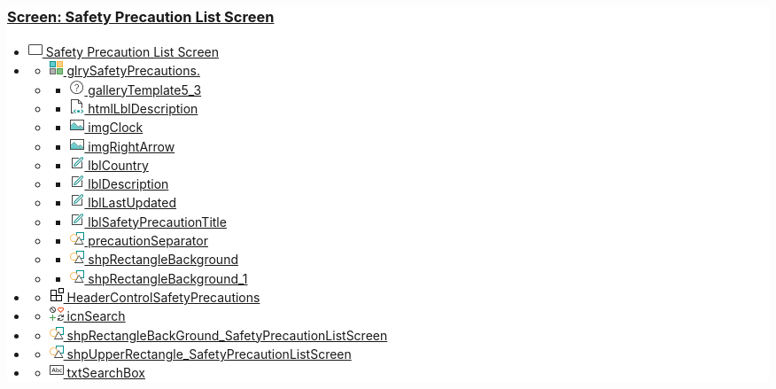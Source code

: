 ### [Screen: Safety Precaution List Screen](screen-Safety-Precaution-List-Screen-Building-Access.md)

- [![screen](resources/screen.png) Safety Precaution List Screen](screen-Safety-Precaution-List-Screen-Building-Access.md#safety-precaution-list-screen)
- - [![gallery](resources/gallery.png) glrySafetyPrecautions.](screen-Safety-Precaution-List-Screen-Building-Access.md#glrysafetyprecautions.)
  - - [![galleryTemplate](resources/galleryTemplate.png) galleryTemplate5\_3](screen-Safety-Precaution-List-Screen-Building-Access.md#gallerytemplate5_3)
  - - [![htmlViewer](resources/htmlViewer.png) htmlLblDescription](screen-Safety-Precaution-List-Screen-Building-Access.md#htmllbldescription)
  - - [![image](resources/image.png) imgClock](screen-Safety-Precaution-List-Screen-Building-Access.md#imgclock)
  - - [![image](resources/image.png) imgRightArrow](screen-Safety-Precaution-List-Screen-Building-Access.md#imgrightarrow)
  - - [![label](resources/label.png) lblCountry](screen-Safety-Precaution-List-Screen-Building-Access.md#lblcountry)
  - - [![label](resources/label.png) lblDescription](screen-Safety-Precaution-List-Screen-Building-Access.md#lbldescription)
  - - [![label](resources/label.png) lblLastUpdated](screen-Safety-Precaution-List-Screen-Building-Access.md#lbllastupdated)
  - - [![label](resources/label.png) lblSafetyPrecautionTitle](screen-Safety-Precaution-List-Screen-Building-Access.md#lblsafetyprecautiontitle)
  - - [![rectangle](resources/rectangle.png) precautionSeparator](screen-Safety-Precaution-List-Screen-Building-Access.md#precautionseparator)
  - - [![rectangle](resources/rectangle.png) shpRectangleBackground](screen-Safety-Precaution-List-Screen-Building-Access.md#shprectanglebackground)
  - - [![rectangle](resources/rectangle.png) shpRectangleBackground\_1](screen-Safety-Precaution-List-Screen-Building-Access.md#shprectanglebackground_1)
- - [![component](resources/component.png) HeaderControlSafetyPrecautions](screen-Safety-Precaution-List-Screen-Building-Access.md#headercontrolsafetyprecautions)
- - [![icon](resources/icon.png) icnSearch](screen-Safety-Precaution-List-Screen-Building-Access.md#icnsearch)
- - [![rectangle](resources/rectangle.png) shpRectangleBackGround\_SafetyPrecautionListScreen](screen-Safety-Precaution-List-Screen-Building-Access.md#shprectanglebackground_safetyprecautionlistscreen)
- - [![rectangle](resources/rectangle.png) shpUpperRectangle\_SafetyPrecautionListScreen](screen-Safety-Precaution-List-Screen-Building-Access.md#shpupperrectangle_safetyprecautionlistscreen)
- - [![text](resources/text.png) txtSearchBox](screen-Safety-Precaution-List-Screen-Building-Access.md#txtsearchbox)
